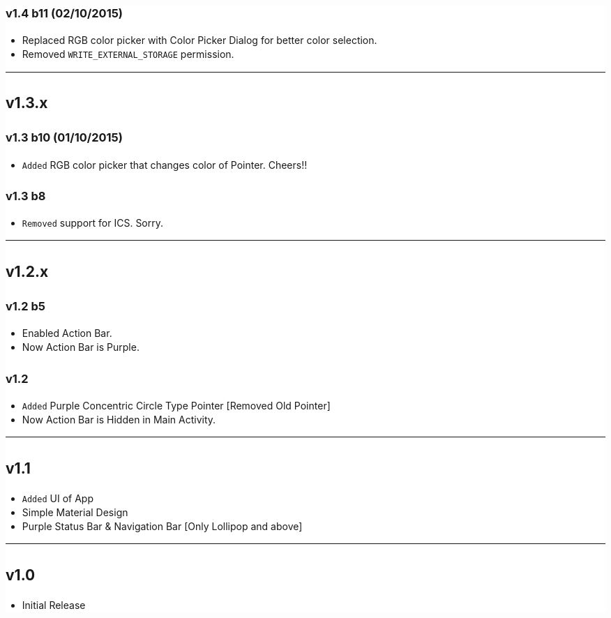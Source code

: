 ### v1.4 b11 (02/10/2015)

- Replaced RGB color picker with Color Picker Dialog for better color selection.
- Removed `WRITE_EXTERNAL_STORAGE` permission.

---

## v1.3.x

### v1.3 b10 (01/10/2015)

- `Added` RGB color picker that changes color of Pointer. Cheers!!

### v1.3 b8

- `Removed` support for ICS. Sorry.

---

## v1.2.x

### v1.2 b5

- Enabled Action Bar.
- Now Action Bar is Purple.

### v1.2

- `Added` Purple Concentric Circle Type Pointer [Removed Old Pointer]
- Now Action Bar is Hidden in Main Activity.

---

## v1.1

- `Added` UI of App
- Simple Material Design
- Purple Status Bar & Navigation Bar [Only Lollipop and above]

---

## v1.0

- Initial Release
